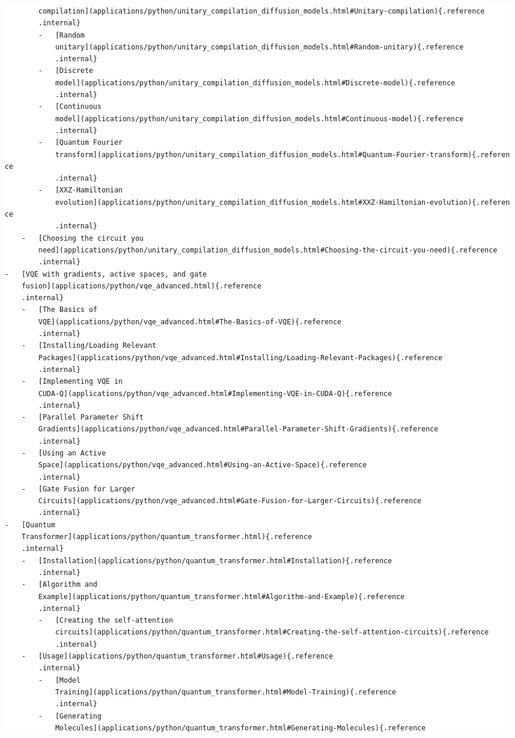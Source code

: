             compilation](applications/python/unitary_compilation_diffusion_models.html#Unitary-compilation){.reference
            .internal}
            -   [Random
                unitary](applications/python/unitary_compilation_diffusion_models.html#Random-unitary){.reference
                .internal}
            -   [Discrete
                model](applications/python/unitary_compilation_diffusion_models.html#Discrete-model){.reference
                .internal}
            -   [Continuous
                model](applications/python/unitary_compilation_diffusion_models.html#Continuous-model){.reference
                .internal}
            -   [Quantum Fourier
                transform](applications/python/unitary_compilation_diffusion_models.html#Quantum-Fourier-transform){.reference
                .internal}
            -   [XXZ-Hamiltonian
                evolution](applications/python/unitary_compilation_diffusion_models.html#XXZ-Hamiltonian-evolution){.reference
                .internal}
        -   [Choosing the circuit you
            need](applications/python/unitary_compilation_diffusion_models.html#Choosing-the-circuit-you-need){.reference
            .internal}
    -   [VQE with gradients, active spaces, and gate
        fusion](applications/python/vqe_advanced.html){.reference
        .internal}
        -   [The Basics of
            VQE](applications/python/vqe_advanced.html#The-Basics-of-VQE){.reference
            .internal}
        -   [Installing/Loading Relevant
            Packages](applications/python/vqe_advanced.html#Installing/Loading-Relevant-Packages){.reference
            .internal}
        -   [Implementing VQE in
            CUDA-Q](applications/python/vqe_advanced.html#Implementing-VQE-in-CUDA-Q){.reference
            .internal}
        -   [Parallel Parameter Shift
            Gradients](applications/python/vqe_advanced.html#Parallel-Parameter-Shift-Gradients){.reference
            .internal}
        -   [Using an Active
            Space](applications/python/vqe_advanced.html#Using-an-Active-Space){.reference
            .internal}
        -   [Gate Fusion for Larger
            Circuits](applications/python/vqe_advanced.html#Gate-Fusion-for-Larger-Circuits){.reference
            .internal}
    -   [Quantum
        Transformer](applications/python/quantum_transformer.html){.reference
        .internal}
        -   [Installation](applications/python/quantum_transformer.html#Installation){.reference
            .internal}
        -   [Algorithm and
            Example](applications/python/quantum_transformer.html#Algorithm-and-Example){.reference
            .internal}
            -   [Creating the self-attention
                circuits](applications/python/quantum_transformer.html#Creating-the-self-attention-circuits){.reference
                .internal}
        -   [Usage](applications/python/quantum_transformer.html#Usage){.reference
            .internal}
            -   [Model
                Training](applications/python/quantum_transformer.html#Model-Training){.reference
                .internal}
            -   [Generating
                Molecules](applications/python/quantum_transformer.html#Generating-Molecules){.reference